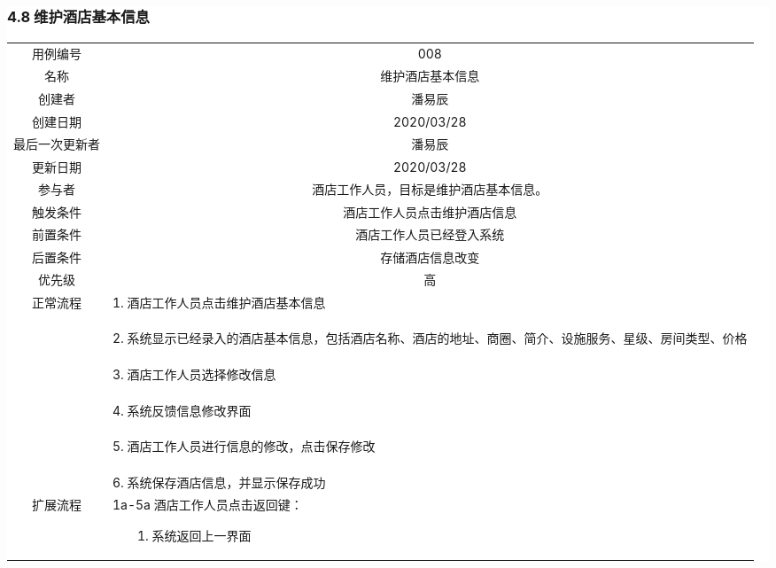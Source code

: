 ### 4.8 维护酒店基本信息

<table>
    <tr>
        <td style="text-align: center">用例编号</td>
        <td style="text-align: center">008</td>
    </tr>
    <tr>
        <td style="text-align: center">名称</td>
        <td style="text-align: center">维护酒店基本信息</td>
    </tr>
    <tr>
        <td style="text-align: center">创建者</td>
        <td style="text-align: center">潘易辰</td>
    </tr>
    <tr>
        <td style="text-align: center">创建日期</td>
        <td style="text-align: center">2020/03/28</td>
    </tr>
    <tr>
        <td style="text-align: center">最后一次更新者</td>
        <td style="text-align: center">潘易辰</td>
    </tr>
    <tr>
        <td style="text-align: center">更新日期</td>
        <td style="text-align: center">2020/03/28</td>
    </tr>
    <tr>
        <td style="text-align: center">参与者</td>
        <td style="text-align: center">酒店工作人员，目标是维护酒店基本信息。</td>
    </tr>
    <tr>
        <td style="text-align: center">触发条件</td>
        <td style="text-align: center">酒店工作人员点击维护酒店信息</td>
    </tr>
    <tr>
        <td style="text-align: center">前置条件</td>
        <td style="text-align: center">酒店工作人员已经登入系统</td>
    </tr>
    <tr>
        <td style="text-align: center">后置条件</td>
        <td style="text-align: center">存储酒店信息改变</td>
    </tr>
    <tr>
        <td style="text-align: center">优先级</td>
        <td style="text-align: center">高</td>
    </tr>
    <tr>
        <td style="text-align: center">正常流程</td>
        <td style="text-align: left">
        1. 酒店工作人员点击维护酒店基本信息 <br/><br/>
        2. 系统显示已经录入的酒店基本信息，包括酒店名称、酒店的地址、商圈、简介、设施服务、星级、房间类型、价格 <br/><br/>
        3. 酒店工作人员选择修改信息 <br/><br/>
        4. 系统反馈信息修改界面 <br/><br/>
        5. 酒店工作人员进行信息的修改，点击保存修改 <br/><br/>
        6. 系统保存酒店信息，并显示保存成功 <br/>
        </td>
    </tr>
    <tr>
        <td style="text-align: center">扩展流程</td>
        <td style="text-align: left">
        1a-5a 酒店工作人员点击返回键： <br/>
        <p style="text-indent: 2em"> 1. 系统返回上一界面</p>